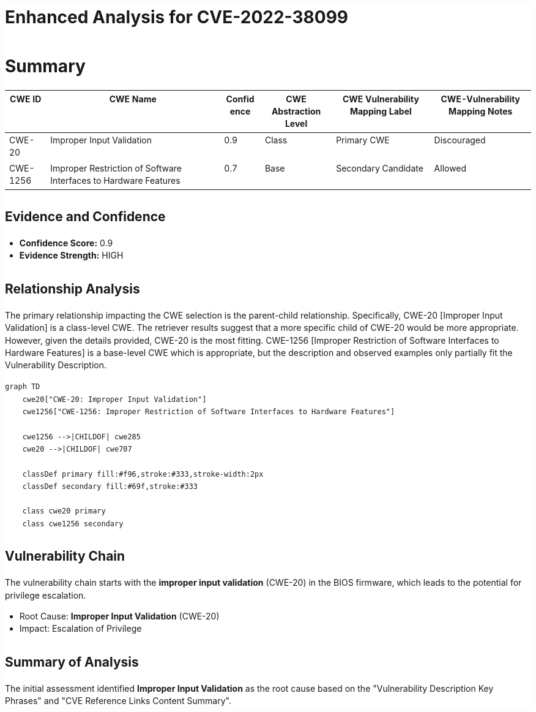 # Enhanced Analysis for CVE-2022-38099

# Summary

| CWE ID | CWE Name | Confidence | CWE Abstraction Level | CWE Vulnerability Mapping Label | CWE-Vulnerability Mapping Notes |
|---|---|---|---|---|---|
| CWE-20 | Improper Input Validation | 0.9 | Class | Primary CWE | Discouraged |
| CWE-1256 | Improper Restriction of Software Interfaces to Hardware Features | 0.7 | Base | Secondary Candidate | Allowed |

## Evidence and Confidence

*   **Confidence Score:** 0.9
*   **Evidence Strength:** HIGH

## Relationship Analysis
The primary relationship impacting the CWE selection is the parent-child relationship. Specifically, CWE-20 [Improper Input Validation] is a class-level CWE. The retriever results suggest that a more specific child of CWE-20 would be more appropriate. However, given the details provided, CWE-20 is the most fitting. CWE-1256 [Improper Restriction of Software Interfaces to Hardware Features] is a base-level CWE which is appropriate, but the description and observed examples only partially fit the Vulnerability Description.

```mermaid
graph TD
    cwe20["CWE-20: Improper Input Validation"]
    cwe1256["CWE-1256: Improper Restriction of Software Interfaces to Hardware Features"]
    
    cwe1256 -->|CHILDOF| cwe285
    cwe20 -->|CHILDOF| cwe707
    
    classDef primary fill:#f96,stroke:#333,stroke-width:2px
    classDef secondary fill:#69f,stroke:#333
    
    class cwe20 primary
    class cwe1256 secondary
```

## Vulnerability Chain
The vulnerability chain starts with the **improper input validation** (CWE-20) in the BIOS firmware, which leads to the potential for privilege escalation.
  - Root Cause: **Improper Input Validation** (CWE-20)
  - Impact: Escalation of Privilege

## Summary of Analysis
The initial assessment identified **Improper Input Validation** as the root cause based on the "Vulnerability Description Key Phrases" and "CVE Reference Links Content Summary".
